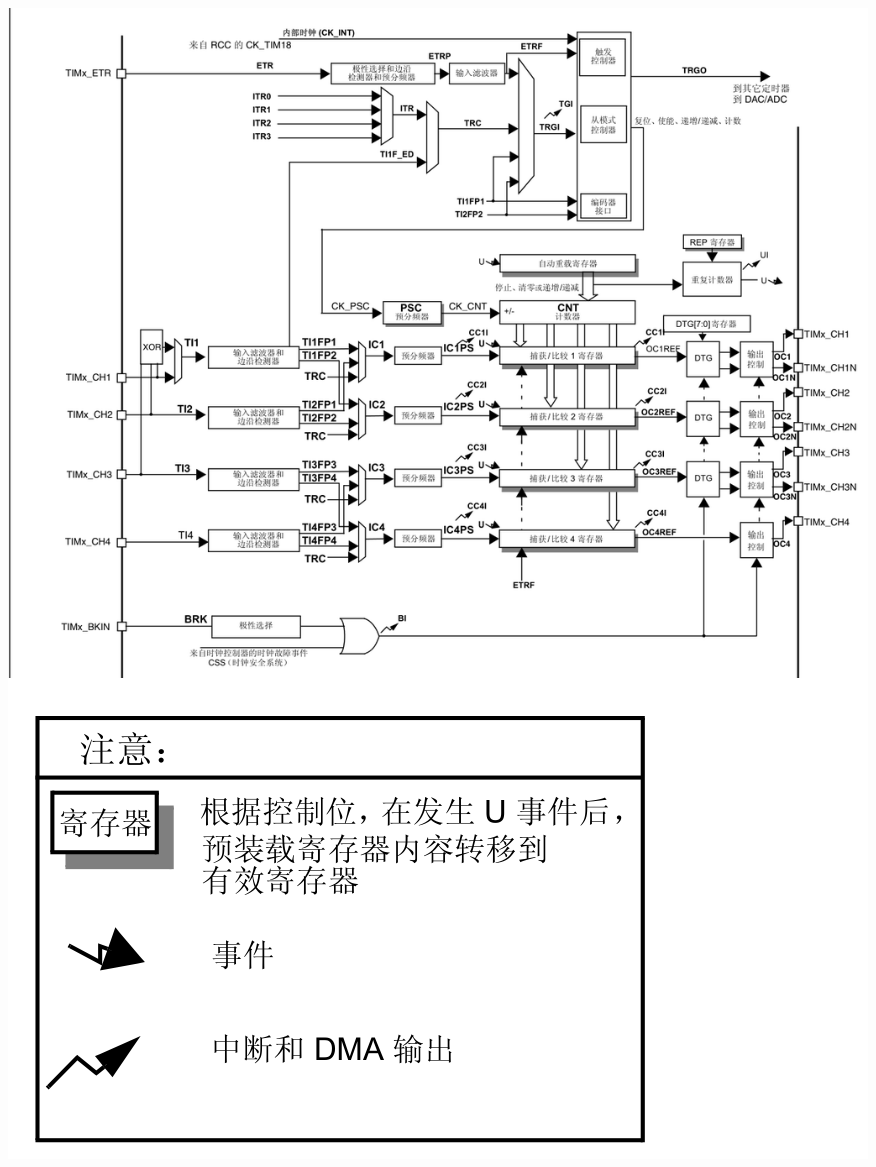 ![Img](./FILES/07-定时器.md/img-20230307202558.png)


![Img](./FILES/07-定时器.md/img-20230307202609.png)
